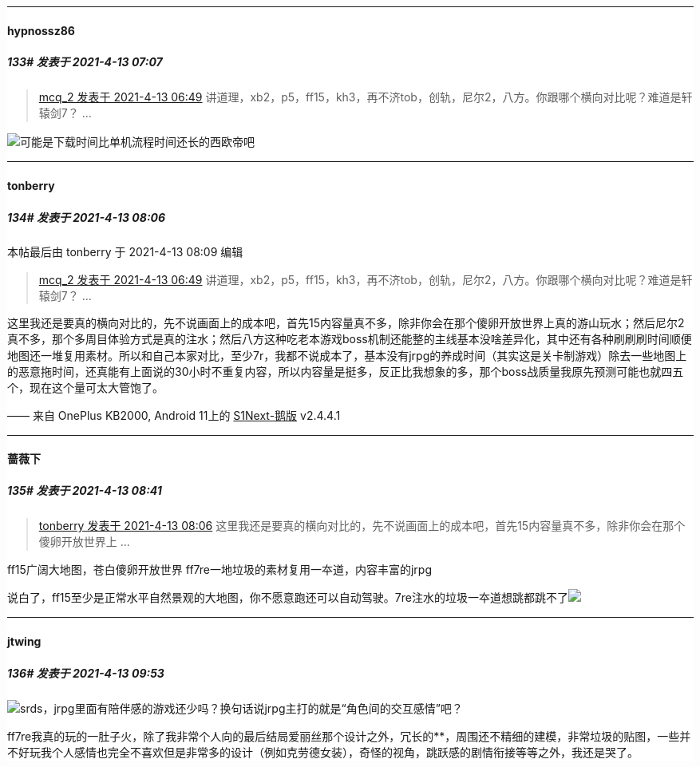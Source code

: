 
-----

####  hypnossz86  
##### 133#       发表于 2021-4-13 07:07


<blockquote><a href="httphttps://bbs.saraba1st.com/2b/forum.php?mod=redirect&amp;goto=findpost&amp;pid=50919712&amp;ptid=1995062" target="_blank">mcq_2 发表于 2021-4-13 06:49</a>
讲道理，xb2，p5，ff15，kh3，再不济tob，创轨，尼尔2，八方。你跟哪个横向对比呢？难道是轩辕剑7？ ...</blockquote>
<img src="https://static.saraba1st.com/image/smiley/face2017/065.png" referrerpolicy="no-referrer">可能是下载时间比单机流程时间还长的西欧帝吧


-----

####  tonberry  
##### 134#       发表于 2021-4-13 08:06


 本帖最后由 tonberry 于 2021-4-13 08:09 编辑 
<blockquote><a href="httphttps://bbs.saraba1st.com/2b/forum.php?mod=redirect&amp;goto=findpost&amp;pid=50919712&amp;ptid=1995062" target="_blank">mcq_2 发表于 2021-4-13 06:49</a>
讲道理，xb2，p5，ff15，kh3，再不济tob，创轨，尼尔2，八方。你跟哪个横向对比呢？难道是轩辕剑7？ ...</blockquote>
这里我还是要真的横向对比的，先不说画面上的成本吧，首先15内容量真不多，除非你会在那个傻卵开放世界上真的游山玩水；然后尼尔2真不多，那个多周目体验方式是真的注水；然后八方这种吃老本游戏boss机制还能整的主线基本没啥差异化，其中还有各种刷刷刷时间顺便地图还一堆复用素材。所以和自己本家对比，至少7r，我都不说成本了，基本没有jrpg的养成时间（其实这是关卡制游戏）除去一些地图上的恶意拖时间，还真能有上面说的30小时不重复内容，所以内容量是挺多，反正比我想象的多，那个boss战质量我原先预测可能也就四五个，现在这个量可太大管饱了。

—— 来自 OnePlus KB2000, Android 11上的 [S1Next-鹅版](https://github.com/ykrank/S1-Next/releases) v2.4.4.1


-----

####  蔷薇下  
##### 135#       发表于 2021-4-13 08:41


<blockquote><a href="httphttps://bbs.saraba1st.com/2b/forum.php?mod=redirect&amp;goto=findpost&amp;pid=50919937&amp;ptid=1995062" target="_blank">tonberry 发表于 2021-4-13 08:06</a>
这里我还是要真的横向对比的，先不说画面上的成本吧，首先15内容量真不多，除非你会在那个傻卵开放世界上 ...</blockquote>
ff15广阔大地图，苍白傻卵开放世界
ff7re一地垃圾的素材复用一夲道，内容丰富的jrpg


说白了，ff15至少是正常水平自然景观的大地图，你不愿意跑还可以自动驾驶。7re注水的垃圾一夲道想跳都跳不了<img src="https://static.saraba1st.com/image/smiley/face2017/066.png" referrerpolicy="no-referrer">


-----

####  jtwing  
##### 136#       发表于 2021-4-13 09:53


<img src="https://static.saraba1st.com/image/smiley/face2017/067.png" referrerpolicy="no-referrer">srds，jrpg里面有陪伴感的游戏还少吗？换句话说jrpg主打的就是“角色间的交互感情”吧？

ff7re我真的玩的一肚子火，除了我非常个人向的最后结局爱丽丝那个设计之外，冗长的**，周围还不精细的建模，非常垃圾的贴图，一些并不好玩我个人感情也完全不喜欢但是非常多的设计（例如克劳德女装），奇怪的视角，跳跃感的剧情衔接等等之外，我还是哭了。
